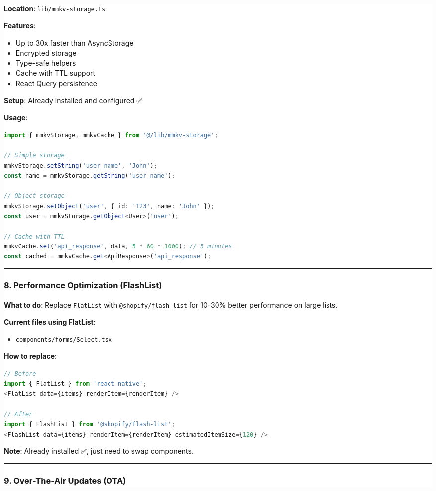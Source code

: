 **Location**: `lib/mmkv-storage.ts`

**Features**:
- Up to 30x faster than AsyncStorage
- Encrypted storage
- Type-safe helpers
- Cache with TTL support
- React Query persistence

**Setup**:
Already installed and configured ✅

**Usage**:
```typescript
import { mmkvStorage, mmkvCache } from '@/lib/mmkv-storage';

// Simple storage
mmkvStorage.setString('user_name', 'John');
const name = mmkvStorage.getString('user_name');

// Object storage
mmkvStorage.setObject('user', { id: '123', name: 'John' });
const user = mmkvStorage.getObject<User>('user');

// Cache with TTL
mmkvCache.set('api_response', data, 5 * 60 * 1000); // 5 minutes
const cached = mmkvCache.get<ApiResponse>('api_response');
```

---

### 8. Performance Optimization (FlashList)

**What to do**:
Replace `FlatList` with `@shopify/flash-list` for 10-30% better performance on large lists.

**Current files using FlatList**:
- `components/forms/Select.tsx`

**How to replace**:
```typescript
// Before
import { FlatList } from 'react-native';
<FlatList data={items} renderItem={renderItem} />

// After
import { FlashList } from '@shopify/flash-list';
<FlashList data={items} renderItem={renderItem} estimatedItemSize={120} />
```

**Note**: Already installed ✅, just need to swap components.

---

### 9. Over-The-Air Updates (OTA)
